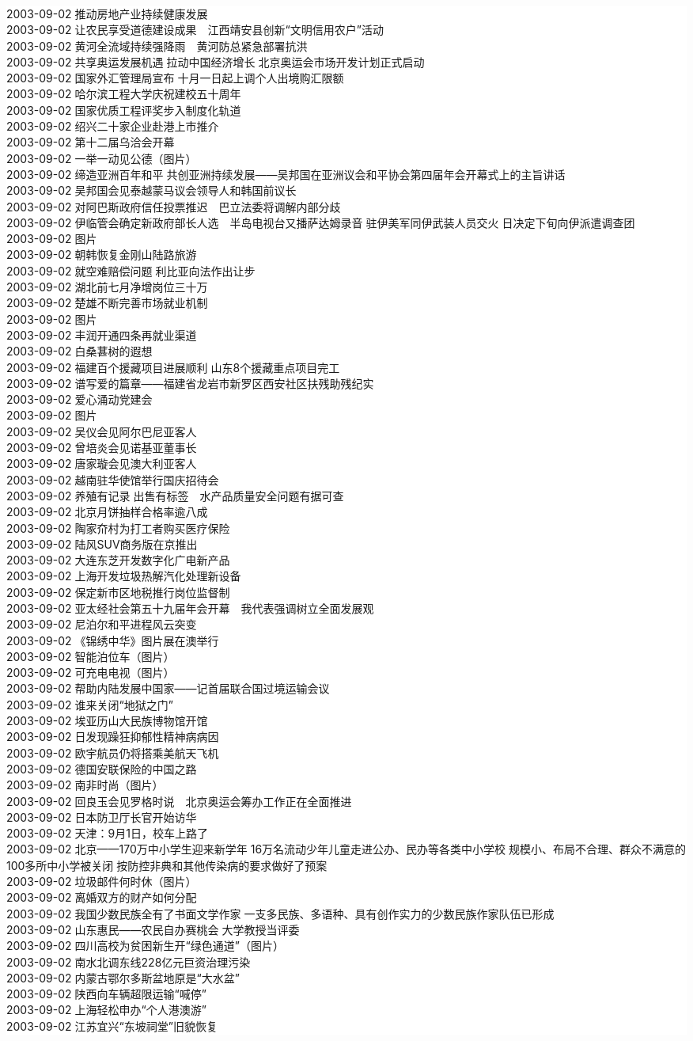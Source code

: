 2003-09-02 推动房地产业持续健康发展  
2003-09-02 让农民享受道德建设成果　江西靖安县创新“文明信用农户”活动  
2003-09-02 黄河全流域持续强降雨　黄河防总紧急部署抗洪  
2003-09-02 共享奥运发展机遇  拉动中国经济增长  北京奥运会市场开发计划正式启动  
2003-09-02 国家外汇管理局宣布  十月一日起上调个人出境购汇限额  
2003-09-02 哈尔滨工程大学庆祝建校五十周年  
2003-09-02 国家优质工程评奖步入制度化轨道  
2003-09-02 绍兴二十家企业赴港上市推介  
2003-09-02 第十二届乌洽会开幕  
2003-09-02 一举一动见公德（图片）  
2003-09-02 缔造亚洲百年和平  共创亚洲持续发展——吴邦国在亚洲议会和平协会第四届年会开幕式上的主旨讲话  
2003-09-02 吴邦国会见泰越蒙马议会领导人和韩国前议长  
2003-09-02 对阿巴斯政府信任投票推迟　巴立法委将调解内部分歧  
2003-09-02 伊临管会确定新政府部长人选　半岛电视台又播萨达姆录音  驻伊美军同伊武装人员交火  日决定下旬向伊派遣调查团  
2003-09-02 图片  
2003-09-02 朝韩恢复金刚山陆路旅游  
2003-09-02 就空难赔偿问题  利比亚向法作出让步  
2003-09-02 湖北前七月净增岗位三十万  
2003-09-02 楚雄不断完善市场就业机制  
2003-09-02 图片  
2003-09-02 丰润开通四条再就业渠道  
2003-09-02 白桑葚树的遐想  
2003-09-02 福建百个援藏项目进展顺利  山东8个援藏重点项目完工  
2003-09-02 谱写爱的篇章——福建省龙岩市新罗区西安社区扶残助残纪实  
2003-09-02 爱心涌动党建会  
2003-09-02 图片  
2003-09-02 吴仪会见阿尔巴尼亚客人  
2003-09-02 曾培炎会见诺基亚董事长  
2003-09-02 唐家璇会见澳大利亚客人  
2003-09-02 越南驻华使馆举行国庆招待会  
2003-09-02 养殖有记录  出售有标签　水产品质量安全问题有据可查  
2003-09-02 北京月饼抽样合格率逾八成  
2003-09-02 陶家夼村为打工者购买医疗保险  
2003-09-02 陆风SUV商务版在京推出  
2003-09-02 大连东芝开发数字化广电新产品  
2003-09-02 上海开发垃圾热解汽化处理新设备  
2003-09-02 保定新市区地税推行岗位监督制  
2003-09-02 亚太经社会第五十九届年会开幕　我代表强调树立全面发展观  
2003-09-02 尼泊尔和平进程风云突变  
2003-09-02 《锦绣中华》图片展在澳举行  
2003-09-02 智能泊位车（图片）  
2003-09-02 可充电电视（图片）  
2003-09-02 帮助内陆发展中国家——记首届联合国过境运输会议  
2003-09-02 谁来关闭“地狱之门”  
2003-09-02 埃亚历山大民族博物馆开馆  
2003-09-02 日发现躁狂抑郁性精神病病因  
2003-09-02 欧宇航员仍将搭乘美航天飞机  
2003-09-02 德国安联保险的中国之路  
2003-09-02 南非时尚（图片）  
2003-09-02 回良玉会见罗格时说　北京奥运会筹办工作正在全面推进  
2003-09-02 日本防卫厅长官开始访华  
2003-09-02 天津：9月1日，校车上路了  
2003-09-02 北京——170万中小学生迎来新学年  16万名流动少年儿童走进公办、民办等各类中小学校  规模小、布局不合理、群众不满意的100多所中小学被关闭  按防控非典和其他传染病的要求做好了预案  
2003-09-02 垃圾邮件何时休（图片）  
2003-09-02 离婚双方的财产如何分配  
2003-09-02 我国少数民族全有了书面文学作家  一支多民族、多语种、具有创作实力的少数民族作家队伍已形成  
2003-09-02 山东惠民——农民自办赛桃会  大学教授当评委  
2003-09-02 四川高校为贫困新生开“绿色通道”（图片）  
2003-09-02 南水北调东线228亿元巨资治理污染  
2003-09-02 内蒙古鄂尔多斯盆地原是“大水盆”  
2003-09-02 陕西向车辆超限运输“喊停”  
2003-09-02 上海轻松申办“个人港澳游”  
2003-09-02 江苏宜兴“东坡祠堂”旧貌恢复  